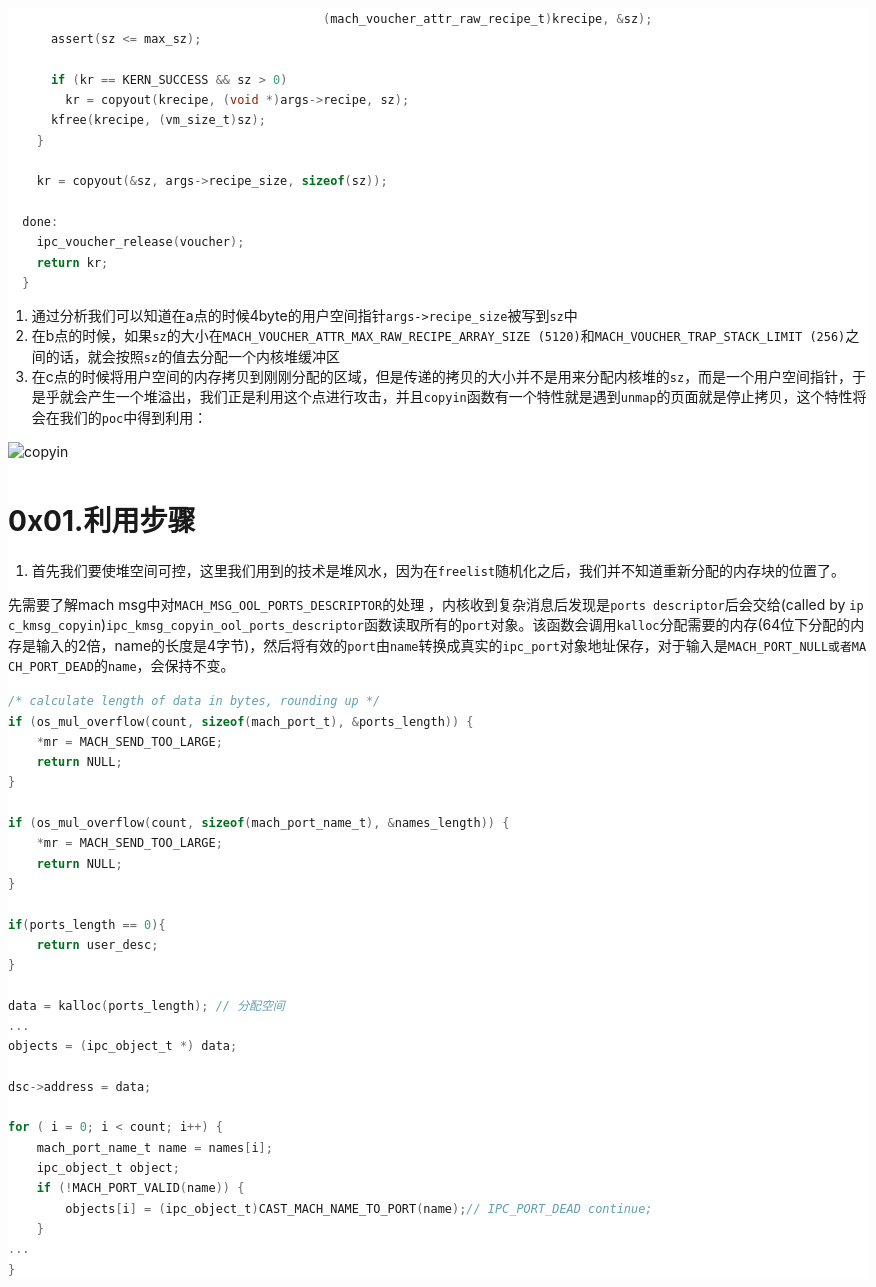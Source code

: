 ```c
                                            (mach_voucher_attr_raw_recipe_t)krecipe, &sz);
      assert(sz <= max_sz);

      if (kr == KERN_SUCCESS && sz > 0)
        kr = copyout(krecipe, (void *)args->recipe, sz);
      kfree(krecipe, (vm_size_t)sz);
    }

    kr = copyout(&sz, args->recipe_size, sizeof(sz));

  done:
    ipc_voucher_release(voucher);
    return kr;
  }
```

1. 通过分析我们可以知道在a点的时候4byte的用户空间指针`args->recipe_size`被写到`sz`中
2. 在b点的时候，如果`sz`的大小在`MACH_VOUCHER_ATTR_MAX_RAW_RECIPE_ARRAY_SIZE (5120)`和`MACH_VOUCHER_TRAP_STACK_LIMIT (256)`之间的话，就会按照`sz`的值去分配一个内核堆缓冲区
3. 在c点的时候将用户空间的内存拷贝到刚刚分配的区域，但是传递的拷贝的大小并不是用来分配内核堆的`sz`，而是一个用户空间指针，于是乎就会产生一个堆溢出，我们正是利用这个点进行攻击，并且`copyin`函数有一个特性就是遇到`unmap`的页面就是停止拷贝，这个特性将会在我们的`poc`中得到利用：

![copyin](http://omunhj2f1.bkt.clouddn.com/%E5%B1%8F%E5%B9%95%E5%BF%AB%E7%85%A7%202018-07-31%20%E4%B8%8A%E5%8D%8811.42.17.png)

# 0x01.利用步骤

1. 首先我们要使堆空间可控，这里我们用到的技术是堆风水，因为在`freelist`随机化之后，我们并不知道重新分配的内存块的位置了。

先需要了解mach msg中对`MACH_MSG_OOL_PORTS_DESCRIPTOR`的处理 ，内核收到复杂消息后发现是`ports descriptor`后会交给(called by `ipc_kmsg_copyin`)`ipc_kmsg_copyin_ool_ports_descriptor`函数读取所有的`port`对象。该函数会调用`kalloc`分配需要的内存(64位下分配的内存是输入的2倍，name的长度是4字节)，然后将有效的`port`由`name`转换成真实的`ipc_port`对象地址保存，对于输入是`MACH_PORT_NULL或者MACH_PORT_DEAD`的`name`，会保持不变。 

```c
/* calculate length of data in bytes, rounding up */
if (os_mul_overflow(count, sizeof(mach_port_t), &ports_length)) { 
	*mr = MACH_SEND_TOO_LARGE; 
	return NULL; 
} 

if (os_mul_overflow(count, sizeof(mach_port_name_t), &names_length)) { 
    *mr = MACH_SEND_TOO_LARGE;
	return NULL; 
} 

if(ports_length == 0){
    return user_desc;
}

data = kalloc(ports_length); // 分配空间 
... 
objects = (ipc_object_t *) data; 

dsc->address = data; 

for ( i = 0; i < count; i++) { 
    mach_port_name_t name = names[i]; 
    ipc_object_t object;
    if (!MACH_PORT_VALID(name)) {
        objects[i] = (ipc_object_t)CAST_MACH_NAME_TO_PORT(name);// IPC_PORT_DEAD continue; 
    } 
...
}
```
